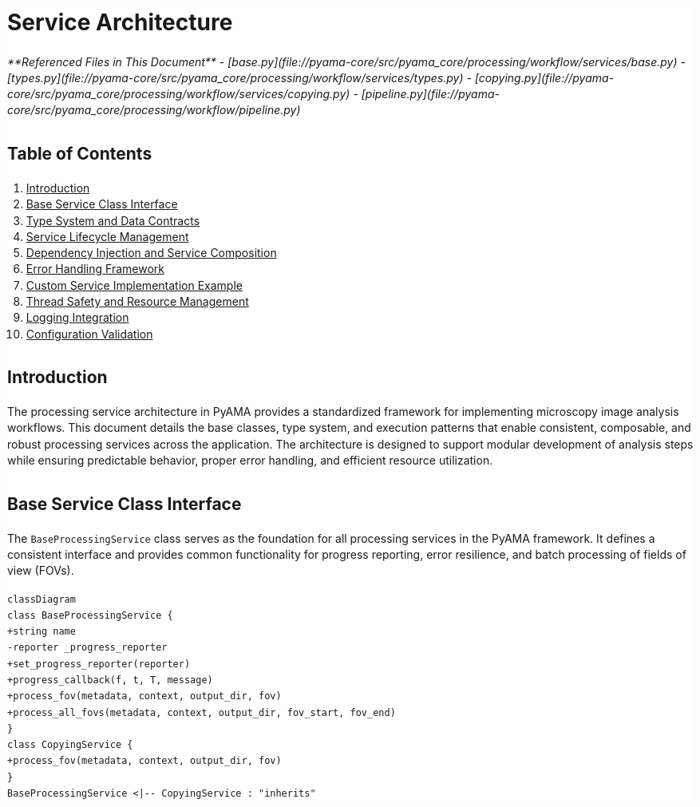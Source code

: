 # Service Architecture

<cite>
**Referenced Files in This Document**   
- [base.py](file://pyama-core/src/pyama_core/processing/workflow/services/base.py)
- [types.py](file://pyama-core/src/pyama_core/processing/workflow/services/types.py)
- [copying.py](file://pyama-core/src/pyama_core/processing/workflow/services/copying.py)
- [pipeline.py](file://pyama-core/src/pyama_core/processing/workflow/pipeline.py)
</cite>

## Table of Contents
1. [Introduction](#introduction)
2. [Base Service Class Interface](#base-service-class-interface)
3. [Type System and Data Contracts](#type-system-and-data-contracts)
4. [Service Lifecycle Management](#service-lifecycle-management)
5. [Dependency Injection and Service Composition](#dependency-injection-and-service-composition)
6. [Error Handling Framework](#error-handling-framework)
7. [Custom Service Implementation Example](#custom-service-implementation-example)
8. [Thread Safety and Resource Management](#thread-safety-and-resource-management)
9. [Logging Integration](#logging-integration)
10. [Configuration Validation](#configuration-validation)

## Introduction
The processing service architecture in PyAMA provides a standardized framework for implementing microscopy image analysis workflows. This document details the base classes, type system, and execution patterns that enable consistent, composable, and robust processing services across the application. The architecture is designed to support modular development of analysis steps while ensuring predictable behavior, proper error handling, and efficient resource utilization.

## Base Service Class Interface

The `BaseProcessingService` class serves as the foundation for all processing services in the PyAMA framework. It defines a consistent interface and provides common functionality for progress reporting, error resilience, and batch processing of fields of view (FOVs).

```mermaid
classDiagram
class BaseProcessingService {
+string name
-reporter _progress_reporter
+set_progress_reporter(reporter)
+progress_callback(f, t, T, message)
+process_fov(metadata, context, output_dir, fov)
+process_all_fovs(metadata, context, output_dir, fov_start, fov_end)
}
class CopyingService {
+process_fov(metadata, context, output_dir, fov)
}
BaseProcessingService <|-- CopyingService : "inherits"
```
